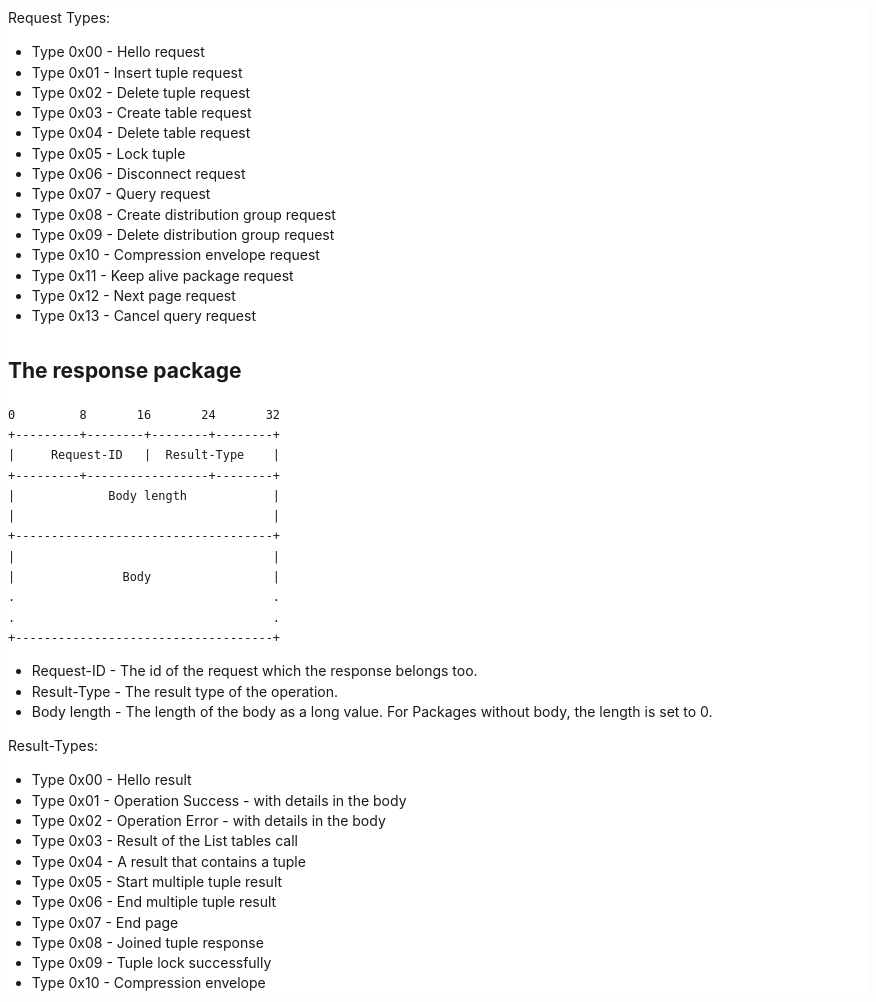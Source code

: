Request Types:

* Type 0x00 - Hello request
* Type 0x01 - Insert tuple request
* Type 0x02 - Delete tuple request
* Type 0x03 - Create table request
* Type 0x04 - Delete table request
* Type 0x05 - Lock tuple
* Type 0x06 - Disconnect request
* Type 0x07 - Query request
* Type 0x08 - Create distribution group request
* Type 0x09 - Delete distribution group request
* Type 0x10 - Compression envelope request
* Type 0x11 - Keep alive package request
* Type 0x12 - Next page request
* Type 0x13 - Cancel query request


## The response package

    0         8       16       24       32
	+---------+--------+--------+--------+
	|     Request-ID   |  Result-Type    | 
	+---------+-----------------+--------+
	|             Body length            |
	|                                    |
	+------------------------------------+
	|                                    |
	|               Body                 |
	.                                    .
	.                                    .
	+------------------------------------+
	
* Request-ID - The id of the request which the response belongs too.
* Result-Type - The result type of the operation.
* Body length - The length of the body as a long value. For Packages without body, the length is set to 0.

Result-Types:

* Type 0x00 - Hello result
* Type 0x01 - Operation Success - with details in the body
* Type 0x02 - Operation Error - with details in the body
* Type 0x03 - Result of the List tables call
* Type 0x04 - A result that contains a tuple
* Type 0x05 - Start multiple tuple result
* Type 0x06 - End multiple tuple result
* Type 0x07 - End page 
* Type 0x08 - Joined tuple response
* Type 0x09 - Tuple lock successfully
* Type 0x10 - Compression envelope
	